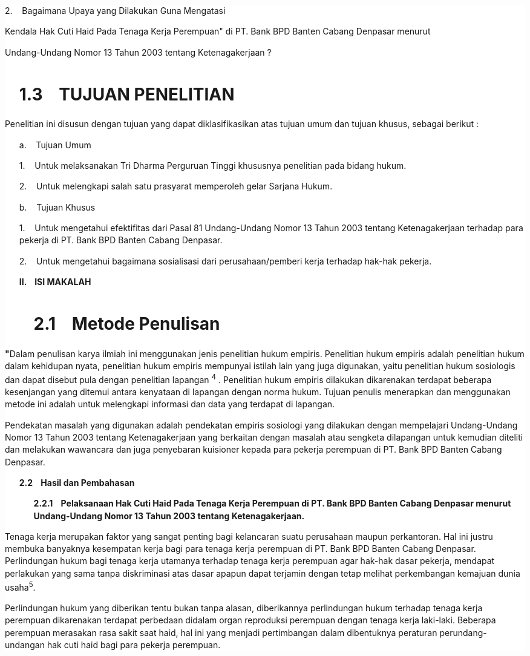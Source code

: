 <p><span class="font5">2. &nbsp;&nbsp;&nbsp;Bagaimana Upaya yang Dilakukan Guna Mengatasi</span></p></li></ul>
<p><span class="font5">Kendala Hak Cuti Haid Pada Tenaga Kerja Perempuan&quot; di PT. Bank BPD Banten Cabang Denpasar menurut</span></p>
<p><span class="font5">Undang-Undang Nomor 13 Tahun 2003 tentang Ketenagakerjaan ?</span></p>
<ul style="list-style:none;"><li>
<h1><a name="bookmark7"></a><span class="font5" style="font-weight:bold;"><a name="bookmark8"></a>1.3 &nbsp;&nbsp;&nbsp;TUJUAN PENELITIAN</span></h1></li></ul>
<p><span class="font5">Penelitian ini disusun dengan tujuan yang dapat diklasifikasikan atas tujuan umum dan tujuan khusus, sebagai berikut :</span></p>
<ul style="list-style:none;"><li>
<p><span class="font5">a. &nbsp;&nbsp;&nbsp;Tujuan Umum</span></p></li></ul>
<ul style="list-style:none;"><li>
<p><span class="font5">1. &nbsp;&nbsp;&nbsp;Untuk melaksanakan Tri Dharma Perguruan Tinggi khususnya penelitian pada bidang hukum.</span></p></li>
<li>
<p><span class="font5">2. &nbsp;&nbsp;&nbsp;Untuk melengkapi salah satu prasyarat memperoleh gelar Sarjana Hukum.</span></p></li></ul>
<ul style="list-style:none;"><li>
<p><span class="font5">b. &nbsp;&nbsp;&nbsp;Tujuan Khusus</span></p></li></ul>
<ul style="list-style:none;"><li>
<p><span class="font5">1. &nbsp;&nbsp;&nbsp;Untuk mengetahui efektifitas dari Pasal 81 Undang-Undang Nomor 13 Tahun 2003 tentang Ketenagakerjaan terhadap para pekerja di PT. Bank BPD Banten Cabang Denpasar.</span></p></li>
<li>
<p><span class="font5">2. &nbsp;&nbsp;&nbsp;Untuk mengetahui bagaimana sosialisasi dari perusahaan/pemberi kerja terhadap hak-hak pekerja.</span></p></li></ul>
<ul style="list-style:none;"><li>
<p><span class="font5" style="font-weight:bold;">II. &nbsp;&nbsp;&nbsp;ISI MAKALAH</span></p>
<ul style="list-style:none;">
<li>
<h1><a name="bookmark9"></a><span class="font5" style="font-weight:bold;"><a name="bookmark10"></a>2.1 &nbsp;&nbsp;&nbsp;Metode Penulisan</span></h1></li></ul></li></ul>
<p><span class="font5" style="font-weight:bold;">&quot;</span><span class="font5">Dalam penulisan karya ilmiah ini menggunakan jenis penelitian hukum empiris. Penelitian hukum empiris adalah penelitian hukum dalam kehidupan nyata, penelitian hukum empiris mempunyai istilah lain yang juga digunakan, yaitu penelitian hukum sosiologis dan dapat disebut pula dengan penelitian lapangan <sup>4</sup> . Penelitian hukum empiris dilakukan dikarenakan terdapat beberapa kesenjangan yang ditemui antara kenyataan di lapangan dengan norma hukum. Tujuan penulis menerapkan dan menggunakan metode ini adalah untuk melengkapi informasi dan data yang terdapat di lapangan.</span></p>
<p><span class="font5">Pendekatan masalah yang digunakan adalah pendekatan empiris sosiologi yang dilakukan dengan mempelajari Undang-Undang Nomor 13 Tahun 2003 tentang Ketenagakerjaan yang berkaitan dengan masalah atau sengketa dilapangan untuk kemudian diteliti dan melakukan wawancara dan juga penyebaran kuisioner kepada para pekerja perempuan di PT. Bank BPD Banten Cabang Denpasar.</span></p>
<ul style="list-style:none;"><li>
<p><span class="font5" style="font-weight:bold;">2.2 &nbsp;&nbsp;&nbsp;Hasil dan Pembahasan</span></p>
<ul style="list-style:none;">
<li>
<p><span class="font5" style="font-weight:bold;">2.2.1 &nbsp;&nbsp;&nbsp;Pelaksanaan Hak Cuti Haid Pada Tenaga Kerja Perempuan di PT. Bank BPD Banten Cabang Denpasar menurut Undang-Undang Nomor 13 Tahun 2003 tentang Ketenagakerjaan.</span></p></li></ul></li></ul>
<p><span class="font5">Tenaga kerja merupakan faktor yang sangat penting bagi kelancaran suatu perusahaan maupun perkantoran. Hal ini justru membuka banyaknya kesempatan kerja bagi para tenaga kerja perempuan di PT. Bank BPD Banten Cabang Denpasar. Perlindungan hukum bagi tenaga kerja utamanya terhadap tenaga kerja perempuan agar hak-hak dasar pekerja, mendapat perlakukan yang sama tanpa diskriminasi atas dasar apapun dapat terjamin dengan tetap melihat perkembangan kemajuan dunia usaha<sup>5</sup>.</span></p>
<p><span class="font5">Perlindungan hukum yang diberikan tentu bukan tanpa alasan, diberikannya perlindungan hukum terhadap tenaga kerja perempuan dikarenakan terdapat perbedaan didalam organ reproduksi perempuan dengan tenaga kerja laki-laki. Beberapa perempuan merasakan rasa sakit saat haid, hal ini yang menjadi pertimbangan dalam dibentuknya peraturan perundang-undangan hak cuti haid bagi para pekerja perempuan.</span></p>